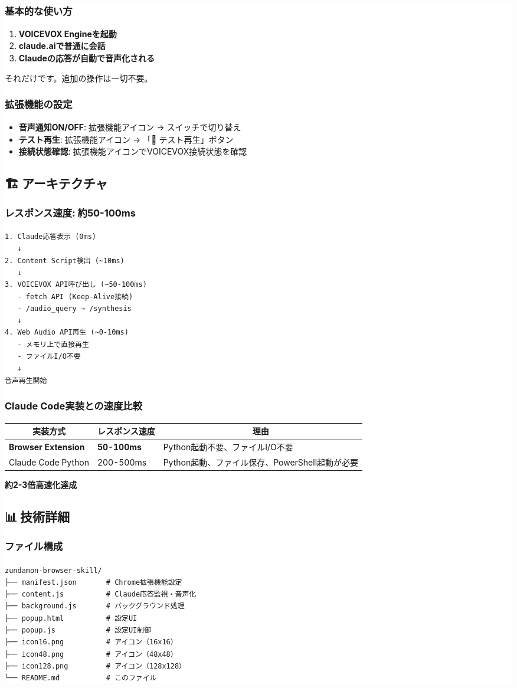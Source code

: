 ### 基本的な使い方

1. **VOICEVOX Engineを起動**
2. **claude.aiで普通に会話**
3. **Claudeの応答が自動で音声化される**

それだけです。追加の操作は一切不要。

### 拡張機能の設定

- **音声通知ON/OFF**: 拡張機能アイコン → スイッチで切り替え
- **テスト再生**: 拡張機能アイコン → 「🎤 テスト再生」ボタン
- **接続状態確認**: 拡張機能アイコンでVOICEVOX接続状態を確認

## 🏗️ アーキテクチャ

### レスポンス速度: **約50-100ms**

```
1. Claude応答表示 (0ms)
   ↓
2. Content Script検出 (~10ms)
   ↓
3. VOICEVOX API呼び出し (~50-100ms)
   - fetch API (Keep-Alive接続)
   - /audio_query → /synthesis
   ↓
4. Web Audio API再生 (~0-10ms)
   - メモリ上で直接再生
   - ファイルI/O不要
   ↓
音声再生開始
```

### Claude Code実装との速度比較

| 実装方式 | レスポンス速度 | 理由 |
|---------|--------------|------|
| **Browser Extension** | **50-100ms** | Python起動不要、ファイルI/O不要 |
| Claude Code Python | 200-500ms | Python起動、ファイル保存、PowerShell起動が必要 |

**約2-3倍高速化達成**

## 📊 技術詳細

### ファイル構成

```
zundamon-browser-skill/
├── manifest.json       # Chrome拡張機能設定
├── content.js          # Claude応答監視・音声化
├── background.js       # バックグラウンド処理
├── popup.html          # 設定UI
├── popup.js            # 設定UI制御
├── icon16.png          # アイコン（16x16）
├── icon48.png          # アイコン（48x48）
├── icon128.png         # アイコン（128x128）
└── README.md           # このファイル
```
